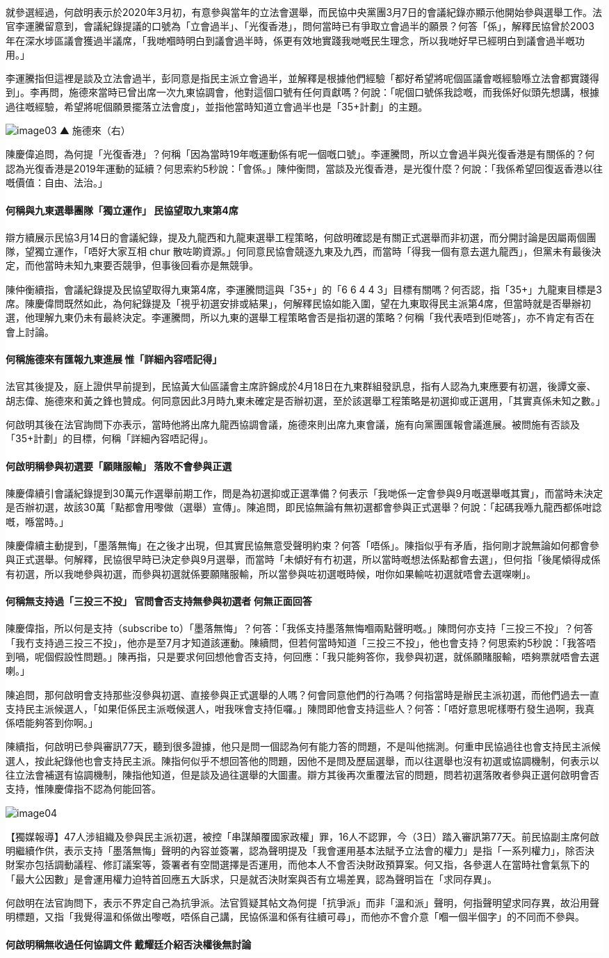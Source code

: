 就參選經過，何啟明表示於2020年3月初，有意參與當年的立法會選舉，而民協中央黨團3月7日的會議紀錄亦顯示他開始參與選舉工作。法官李運騰留意到，會議紀錄提議的口號為「立會過半」、「光復香港」，問何當時已有爭取立會過半的願景？何答「係」，解釋民協曾於2003年在深水埗區議會獲過半議席，「我哋嗰時明白到議會過半時，係更有效地實踐我哋嘅民生理念，所以我哋好早已經明白到議會過半嘅功用。」

李運騰指但這裡是談及立法會過半，彭同意是指民主派立會過半，並解釋是根據他們經驗「都好希望將呢個區議會嘅經驗喺立法會都實踐得到」。李再問，施德來當時已曾出席一次九東協調會，他對這個口號有任何貢獻嗎？何說：「呢個口號係我諗嘅，而我係好似頭先想講，根據過往嘅經驗，希望將呢個願景擺落立法會度」，並指他當時知道立會過半也是「35+計劃」的主題。

![image03](https://i.imgur.com/nnjJKzJ.png)
▲ 施德來（右）

陳慶偉追問，為何提「光復香港」？何稱「因為當時19年嘅運動係有呢一個嘅口號」。李運騰問，所以立會過半與光復香港是有關係的？何認為光復香港是2019年運動的延續？何思索約5秒說：「會係。」陳仲衡問，當談及光復香港，是光復什麼？何說：「我係希望回復返香港以往嘅價值：自由、法治。」

#### 何稱與九東選舉團隊「獨立運作」 民協望取九東第4席

辯方續展示民協3月14日的會議紀錄，提及九龍西和九龍東選舉工程策略，何啟明確認是有關正式選舉而非初選，而分開討論是因屬兩個團隊，望獨立運作，「唔好大家互相 chur 散咗啲資源。」何同意民協會競逐九東及九西，而當時「得我一個有意去選九龍西」，但黨未有最後決定，而他當時未知九東要否競爭，但事後回看亦是無競爭。

陳仲衡續指，會議紀錄提及民協望取得九東第4席，李運騰問這與「35+」的「6 6 4 4 3」目標有關嗎？何否認，指「35+」九龍東目標是3席。陳慶偉問既然如此，為何紀錄提及「視乎初選安排或結果」，何解釋民協如能入圍，望在九東取得民主派第4席，但當時就是否舉辦初選，他理解九東仍未有最終決定。李運騰問，所以九東的選舉工程策略會否是指初選的策略？何稱「我代表唔到佢哋答」，亦不肯定有否在會上討論。

#### 何稱施德來有匯報九東進展 惟「詳細內容唔記得」

法官其後提及，庭上證供早前提到，民協黃大仙區議會主席許錦成於4月18日在九東群組發訊息，指有人認為九東應要有初選，後譚文豪、胡志偉、施德來和黃之鋒也贊成。何同意因此3月時九東未確定是否辦初選，至於該選舉工程策略是初選抑或正選用，「其實真係未知之數。」

何啟明其後在法官詢問下亦表示，當時他將出席九龍西協調會議，施德來則出席九東會議，施有向黨團匯報會議進展。被問施有否談及「35+計劃」的目標，何稱「詳細內容唔記得」。

#### 何啟明稱參與初選要「願賭服輸」 落敗不會參與正選

陳慶偉續引會議紀錄提到30萬元作選舉前期工作，問是為初選抑或正選準備？何表示「我哋係一定會參與9月嘅選舉嘅其實」，而當時未決定是否辦初選，故該30萬「點都會用嚟做（選舉）宣傳」。陳追問，即民協無論有無初選都會參與正式選舉？何說：「起碼我喺九龍西都係咁諗嘅，喺當時。」

陳慶偉續主動提到，「墨落無悔」在之後才出現，但其實民協無意受聲明約束？何答「唔係」。陳指似乎有矛盾，指何剛才說無論如何都會參與正式選舉。何解釋，民協很早時已決定參與9月選舉，而當時「未傾好有冇初選，所以當時嘅想法係點都會去選」，但何指「後尾傾得成係有初選，所以我哋參與初選，而參與初選就係要願賭服輸，所以當參與咗初選嘅時候，咁你如果輸咗初選就唔會去選㗎喇」。

#### 何稱無支持過「三投三不投」 官問會否支持無參與初選者 何無正面回答

陳慶偉指，所以何是支持（subscribe to）「墨落無悔」？何答：「我係支持墨落無悔嗰兩點聲明嘅。」陳問何亦支持「三投三不投」？何答「我冇支持過三投三不投」，他亦是至7月才知道該運動。陳續問，但若何當時知道「三投三不投」，他也會支持？何思索約5秒說：「我答唔到喎，呢個假設性問題。」陳再指，只是要求何回想他會否支持，何回應：「我只能夠答你，我參與初選，就係願賭服輸，唔夠票就唔會去選喇。」

陳追問，那何啟明會支持那些沒參與初選、直接參與正式選舉的人嗎？何會同意他們的行為嗎？何指當時是辦民主派初選，而他們過去一直支持民主派候選人，「如果佢係民主派嘅候選人，咁我咪會支持佢囉。」陳問即他會支持這些人？何答：「唔好意思呢樣嘢冇發生過啊，我真係唔能夠答到你啊。」

陳續指，何啟明已參與審訊77天，聽到很多證據，他只是問一個認為何有能力答的問題，不是叫他揣測。何重申民協過往也會支持民主派候選人，按此紀錄他也會支持民主派。陳指何似乎不想回答他的問題，因他不是問及歷屆選舉，而以往選舉也沒有初選或協調機制，何表示以往立法會補選有協調機制，陳指他知道，但是談及過往選舉的大圖畫。辯方其後再次重覆法官的問題，問若初選落敗者參與正選何啟明會否支持，惟陳慶偉指不認為何能回答。


![image04](https://i.imgur.com/aJE6uKK.png)

【獨媒報導】47人涉組織及參與民主派初選，被控「串謀顛覆國家政權」罪，16人不認罪，今（3日）踏入審訊第77天。前民協副主席何啟明繼續作供，表示支持「墨落無悔」聲明的內容並簽署，認為聲明提及「我會運用基本法賦予立法會的權力」是指「一系列權力」，除否決財案亦包括調動議程、修訂議案等，簽署者有空間選擇是否運用，而他本人不會否決財政預算案。何又指，各參選人在當時社會氣氛下的「最大公因數」是會運用權力迫特首回應五大訴求，只是就否決財案與否有立場差異，認為聲明旨在「求同存異」。

何啟明在法官詢問下，表示不界定自己為抗爭派。法官質疑其帖文為何提「抗爭派」而非「溫和派」聲明，何指聲明望求同存異，故沿用聲明標題，又指「我覺得溫和係做出嚟嘅，唔係自己講，民協係溫和係有往續可尋」，而他亦不會介意「嗰一個半個字」的不同而不參與。

#### 何啟明稱無收過任何協調文件 戴耀廷介紹否決權後無討論

